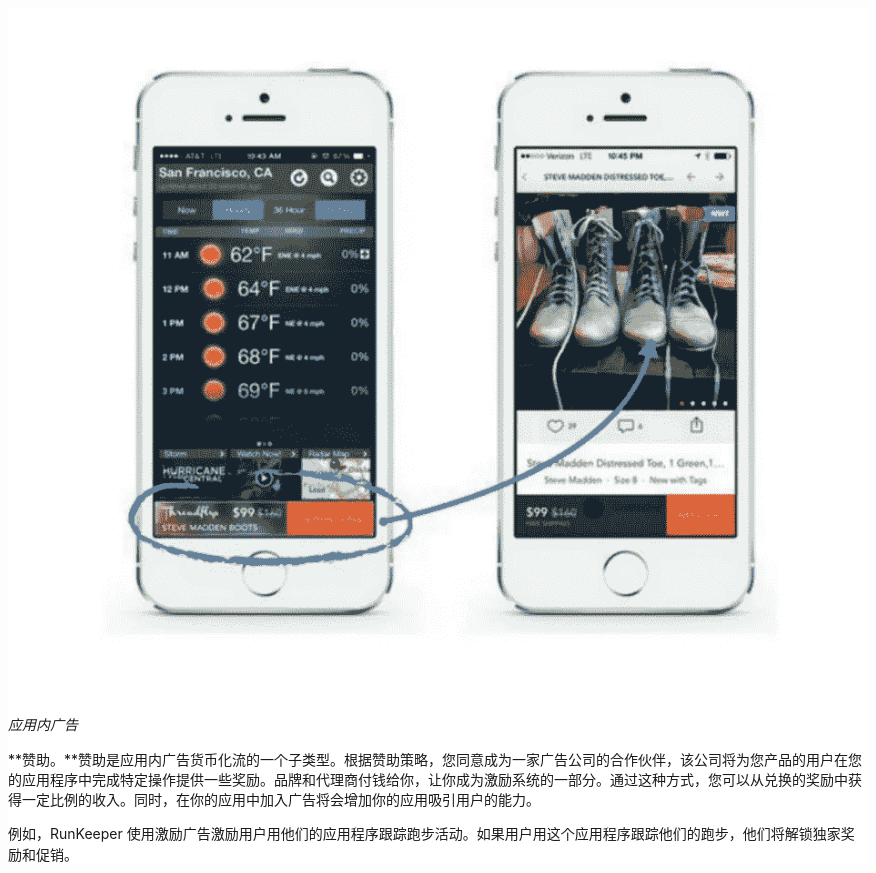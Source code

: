 ![](img/b4a03f73b1cfc7382ffad6a32cd997a3.png)

*应用内广告*

**赞助。**赞助是应用内广告货币化流的一个子类型。根据赞助策略，您同意成为一家广告公司的合作伙伴，该公司将为您产品的用户在您的应用程序中完成特定操作提供一些奖励。品牌和代理商付钱给你，让你成为激励系统的一部分。通过这种方式，您可以从兑换的奖励中获得一定比例的收入。同时，在你的应用中加入广告将会增加你的应用吸引用户的能力。

例如，RunKeeper 使用激励广告激励用户用他们的应用程序跟踪跑步活动。如果用户用这个应用程序跟踪他们的跑步，他们将解锁独家奖励和促销。
